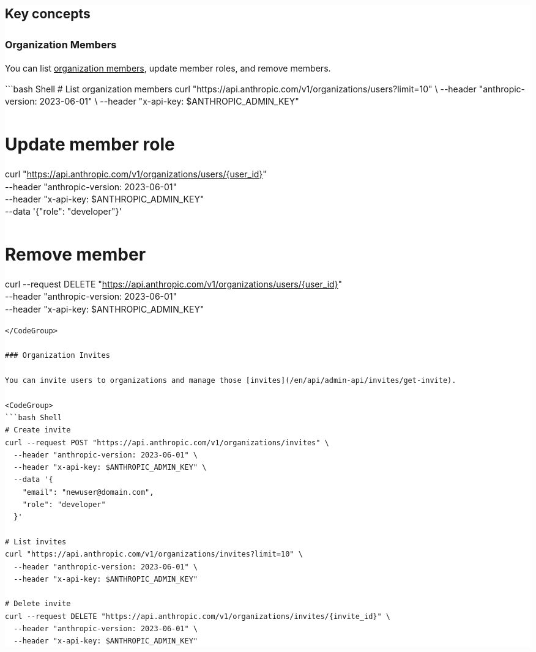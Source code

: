 ## Key concepts

### Organization Members

You can list [organization members](/en/api/admin-api/users/get-user), update member roles, and remove members.

<CodeGroup>
  ```bash Shell
  # List organization members
  curl "https://api.anthropic.com/v1/organizations/users?limit=10" \
    --header "anthropic-version: 2023-06-01" \
    --header "x-api-key: $ANTHROPIC_ADMIN_KEY"

  # Update member role
  curl "https://api.anthropic.com/v1/organizations/users/{user_id}" \
    --header "anthropic-version: 2023-06-01" \
    --header "x-api-key: $ANTHROPIC_ADMIN_KEY" \
    --data '{"role": "developer"}'

  # Remove member
  curl --request DELETE "https://api.anthropic.com/v1/organizations/users/{user_id}" \
    --header "anthropic-version: 2023-06-01" \
    --header "x-api-key: $ANTHROPIC_ADMIN_KEY"
  ```
</CodeGroup>

### Organization Invites

You can invite users to organizations and manage those [invites](/en/api/admin-api/invites/get-invite).

<CodeGroup>
  ```bash Shell
  # Create invite
  curl --request POST "https://api.anthropic.com/v1/organizations/invites" \
    --header "anthropic-version: 2023-06-01" \
    --header "x-api-key: $ANTHROPIC_ADMIN_KEY" \
    --data '{
      "email": "newuser@domain.com",
      "role": "developer"
    }'

  # List invites
  curl "https://api.anthropic.com/v1/organizations/invites?limit=10" \
    --header "anthropic-version: 2023-06-01" \
    --header "x-api-key: $ANTHROPIC_ADMIN_KEY"

  # Delete invite
  curl --request DELETE "https://api.anthropic.com/v1/organizations/invites/{invite_id}" \
    --header "anthropic-version: 2023-06-01" \
    --header "x-api-key: $ANTHROPIC_ADMIN_KEY"
  ```
</CodeGroup>
